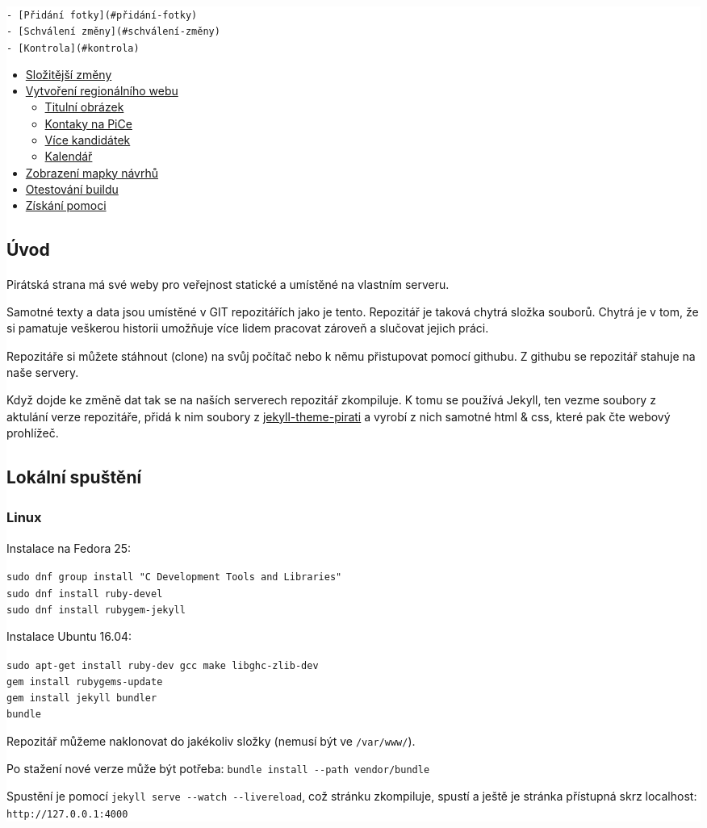     - [Přidání fotky](#přidání-fotky)
    - [Schválení změny](#schválení-změny)
    - [Kontrola](#kontrola)
  - [Složitější změny](#složitější-změny)
  - [Vytvoření regionálního webu](#vytvoření-regionálního-webu)
    - [Titulní obrázek](#titulní-obrázek)
    - [Kontaky na PiCe](#kontaky-na-pice)
    - [Více kandidátek](#více-kandidátek)
    - [Kalendář](#kalendář)
  - [Zobrazení mapky návrhů](#zobrazení-mapky-návrhů)
  - [Otestování buildu](#otestování-buildu)
  - [Získání pomoci](#získání-pomoci)

## Úvod

Pirátská strana má své weby pro veřejnost statické a umístěné na vlastním serveru.

Samotné texty a data jsou umístěné v GIT repozitářích jako je tento. Repozitář je taková
chytrá složka souborů. Chytrá je v tom, že si pamatuje veškerou historii umožňuje více
lidem pracovat zároveň a slučovat jejich práci.

Repozitáře si můžete stáhnout (clone) na svůj počítač nebo k němu přistupovat pomocí githubu.
Z githubu se repozitář stahuje na naše servery.

Když dojde ke změně dat tak se na naších serverech repozitář zkompiluje. K tomu se používá Jekyll,
ten vezme soubory z aktulání verze repozitáře, přidá k nim soubory z
[jekyll-theme-pirati](https://github.com/pirati-web/jekyll-theme-pirati) a vyrobí z nich samotné
html & css, které pak čte webový prohlížeč.

## Lokální spuštění

### Linux

Instalace na Fedora 25:
```
sudo dnf group install "C Development Tools and Libraries"
sudo dnf install ruby-devel
sudo dnf install rubygem-jekyll
```

Instalace Ubuntu 16.04:

```
sudo apt-get install ruby-dev gcc make libghc-zlib-dev
gem install rubygems-update
gem install jekyll bundler
bundle
```

Repozitář můžeme naklonovat do jakékoliv složky (nemusí být ve `/var/www/`).

Po stažení nové verze může být potřeba:
`bundle install --path vendor/bundle`

Spustění je pomocí
`jekyll serve --watch --livereload`, což stránku zkompiluje, spustí a ještě je stránka přístupná skrz localhost: `http://127.0.0.1:4000`
